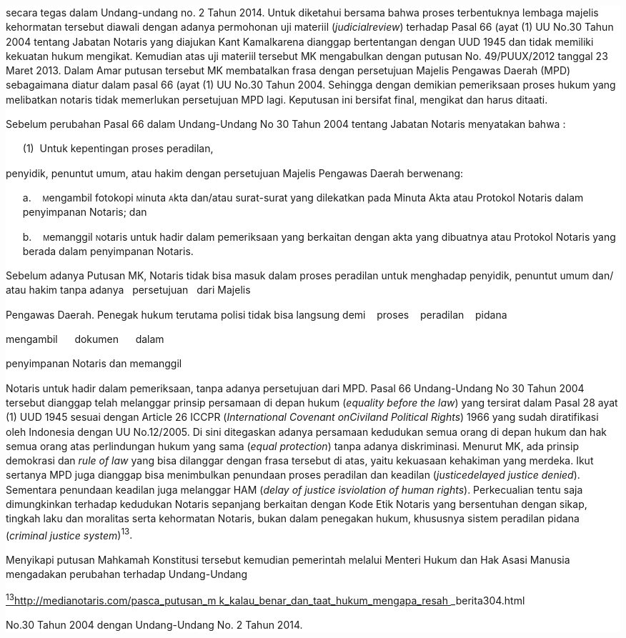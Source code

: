 <p><span class="font4">secara tegas dalam Undang-undang no. 2 Tahun 2014. Untuk diketahui bersama bahwa proses terbentuknya lembaga majelis kehormatan tersebut diawali dengan adanya permohonan uji materiil (</span><span class="font4" style="font-style:italic;">judicialreview</span><span class="font4">) terhadap Pasal 66 (ayat (1) UU No.30 Tahun 2004 tentang Jabatan Notaris yang diajukan Kant Kamalkarena dianggap bertentangan dengan UUD 1945 dan tidak memiliki kekuatan hukum mengikat. Kemudian atas uji materiil tersebut MK mengabulkan dengan putusan No. 49/PUUX/2012 tanggal 23 Maret 2013. Dalam Amar putusan tersebut MK membatalkan frasa dengan persetujuan Majelis Pengawas Daerah (MPD) sebagaimana diatur dalam pasal 66 (ayat (1) UU No.30 Tahun 2004. Sehingga dengan demikian pemeriksaan proses hukum yang melibatkan notaris tidak memerlukan persetujuan MPD lagi. Keputusan ini bersifat final, mengikat dan harus ditaati.</span></p>
<p><span class="font4">Sebelum perubahan Pasal 66 dalam Undang-Undang No 30 Tahun 2004 tentang Jabatan Notaris menyatakan bahwa :</span></p>
<ul style="list-style:none;"><li>
<p><span class="font4">(1) &nbsp;Untuk kepentingan proses peradilan,</span></p></li></ul>
<p><span class="font4">penyidik, penuntut umum, atau hakim dengan persetujuan Majelis Pengawas Daerah berwenang:</span></p>
<ul style="list-style:none;"><li>
<p><span class="font5">a.</span><span class="font4" style="font-variant:small-caps;"> &nbsp;&nbsp;&nbsp;m</span><span class="font4">engambil fotokopi </span><span class="font4" style="font-variant:small-caps;">m</span><span class="font4">inuta </span><span class="font4" style="font-variant:small-caps;">a</span><span class="font4">kta dan/atau surat-surat yang dilekatkan pada Minuta Akta atau Protokol Notaris dalam penyimpanan Notaris; dan</span></p></li>
<li>
<p><span class="font5">b.</span><span class="font4" style="font-variant:small-caps;"> &nbsp;&nbsp;&nbsp;m</span><span class="font4">emanggil </span><span class="font4" style="font-variant:small-caps;">n</span><span class="font4">otaris untuk hadir dalam pemeriksaan yang berkaitan dengan akta yang dibuatnya atau Protokol Notaris yang berada dalam penyimpanan Notaris.</span></p></li></ul>
<p><span class="font4">Sebelum adanya Putusan MK, Notaris tidak bisa masuk dalam proses peradilan untuk menghadap penyidik, penuntut umum dan/ atau hakim tanpa adanya &nbsp;&nbsp;persetujuan &nbsp;&nbsp;dari Majelis</span></p>
<p><span class="font4">Pengawas Daerah. Penegak hukum terutama polisi tidak bisa langsung demi &nbsp;&nbsp;&nbsp;proses &nbsp;&nbsp;&nbsp;peradilan &nbsp;&nbsp;&nbsp;pidana</span></p>
<p><span class="font4">mengambil &nbsp;&nbsp;&nbsp;&nbsp;&nbsp;dokumen &nbsp;&nbsp;&nbsp;&nbsp;&nbsp;dalam</span></p>
<p><span class="font4">penyimpanan Notaris dan memanggil</span></p>
<p><span class="font4">Notaris untuk hadir dalam pemeriksaan, tanpa adanya persetujuan dari MPD. Pasal 66 Undang-Undang No 30 Tahun 2004 tersebut dianggap telah melanggar prinsip persamaan di depan hukum (</span><span class="font4" style="font-style:italic;">equality before the law</span><span class="font4">) yang tersirat dalam Pasal 28 ayat (1) UUD 1945 sesuai dengan Article 26 ICCPR (</span><span class="font4" style="font-style:italic;">International Covenant onCiviland Political Rights</span><span class="font4">) 1966 yang sudah diratifikasi oleh Indonesia dengan UU No.12/2005. Di sini ditegaskan adanya persamaan kedudukan semua orang di depan hukum dan hak semua orang atas perlindungan hukum yang sama (</span><span class="font4" style="font-style:italic;">equal protection</span><span class="font4">) tanpa adanya diskriminasi. Menurut MK, ada prinsip demokrasi dan </span><span class="font4" style="font-style:italic;">rule of law</span><span class="font4"> yang bisa dilanggar dengan frasa tersebut di atas, yaitu kekuasaan kehakiman yang merdeka. Ikut sertanya MPD juga dianggap bisa menimbulkan penundaan proses peradilan dan keadilan (</span><span class="font4" style="font-style:italic;">justicedelayed justice denied</span><span class="font4">). Sementara penundaan keadilan juga melanggar HAM (</span><span class="font4" style="font-style:italic;">delay of justice isviolation of human rights</span><span class="font4">). Perkecualian tentu saja dimungkinkan terhadap kedudukan Notaris sepanjang berkaitan dengan Kode Etik Notaris yang bersentuhan dengan sikap, tingkah laku dan moralitas serta kehormatan Notaris, bukan dalam penegakan hukum, khususnya sistem peradilan pidana (</span><span class="font4" style="font-style:italic;">criminal justice system</span><span class="font4">)<sup>13</sup>.</span></p>
<p><span class="font4">Menyikapi putusan Mahkamah Konstitusi tersebut kemudian pemerintah melalui Menteri Hukum dan Hak Asasi Manusia mengadakan perubahan terhadap Undang-Undang</span></p>
<p><a href="http://medianotaris.com/pasca_putusan_mk_kalau_benar_dan_taat_hukum_mengapa"><span class="font4"><sup>13</sup></span><span class="font4" style="text-decoration:underline;">http://medianotaris.com/pasca_putusan_m</span></a><span class="font4" style="text-decoration:underline;"> </span><a href="http://medianotaris.com/pasca_putusan_mk_kalau_benar_dan_taat_hukum_mengapa"><span class="font4" style="text-decoration:underline;">k_kalau_benar_dan_taat_hukum_mengapa_</span></a><span class="font4" style="text-decoration:underline;">resah </span><span class="font4">_berita304.html</span></p>
<p><span class="font4">No.30 Tahun 2004 dengan Undang-Undang No. 2 Tahun 2014.</span></p>